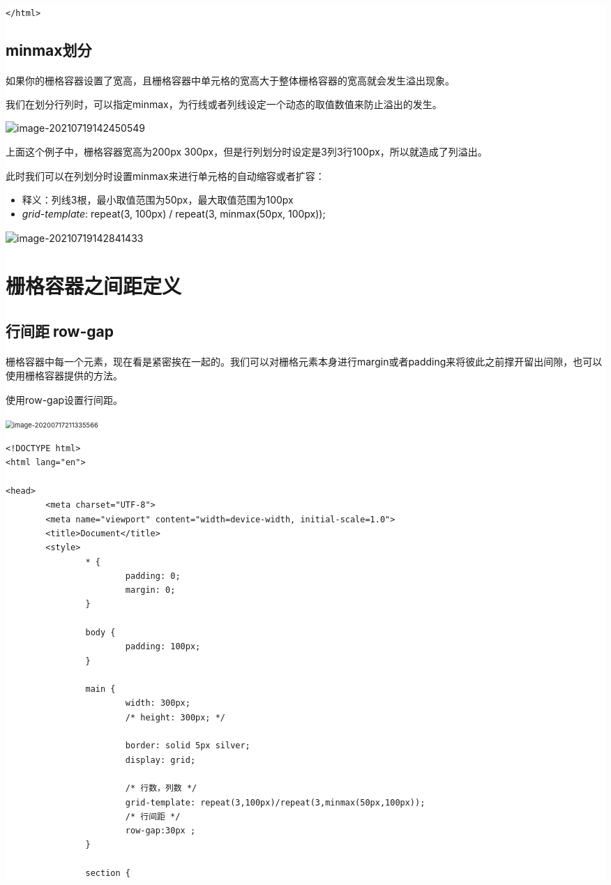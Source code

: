 ```
</html>
```



## minmax划分

如果你的栅格容器设置了宽高，且栅格容器中单元格的宽高大于整体栅格容器的宽高就会发生溢出现象。

我们在划分行列时，可以指定minmax，为行线或者列线设定一个动态的取值数值来防止溢出的发生。

![image-20210719142450549](https://images-1302522496.cos.ap-nanjing.myqcloud.com/img/image-20210719142450549.png)

上面这个例子中，栅格容器宽高为200px 300px，但是行列划分时设定是3列3行100px，所以就造成了列溢出。

此时我们可以在列划分时设置minmax来进行单元格的自动缩容或者扩容：

- 释义：列线3根，最小取值范围为50px，最大取值范围为100px
- *grid-template*: repeat(3, 100px) / repeat(3, minmax(50px, 100px));

![image-20210719142841433](https://images-1302522496.cos.ap-nanjing.myqcloud.com/img/image-20210719142841433.png)



# 栅格容器之间距定义

## 行间距 row-gap

栅格容器中每一个元素，现在看是紧密挨在一起的。我们可以对栅格元素本身进行margin或者padding来将彼此之前撑开留出间隙，也可以使用栅格容器提供的方法。

使用row-gap设置行间距。

<img src="https://images-1302522496.cos.ap-nanjing.myqcloud.com/img/1881426-20200718004417151-312567753.png" alt="image-20200717211335566" style="zoom:67%;" />

```
<!DOCTYPE html>
<html lang="en">

<head>
        <meta charset="UTF-8">
        <meta name="viewport" content="width=device-width, initial-scale=1.0">
        <title>Document</title>
        <style>
                * {
                        padding: 0;
                        margin: 0;
                }

                body {
                        padding: 100px;
                }

                main {
                        width: 300px;
                        /* height: 300px; */
                        
                        border: solid 5px silver;
                        display: grid;

                        /* 行数，列数 */
                        grid-template: repeat(3,100px)/repeat(3,minmax(50px,100px));
                        /* 行间距 */
                        row-gap:30px ;
                }

                section {
```